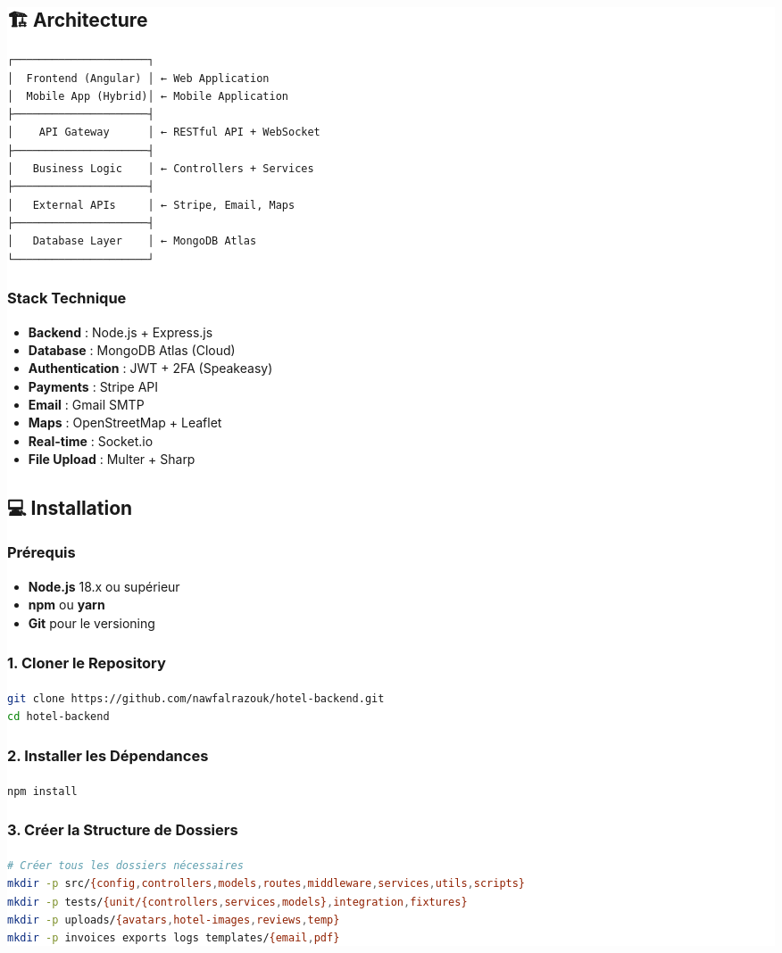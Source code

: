 ## 🏗️ Architecture

```
┌─────────────────────┐
│  Frontend (Angular) │ ← Web Application
│  Mobile App (Hybrid)│ ← Mobile Application
├─────────────────────┤
│    API Gateway      │ ← RESTful API + WebSocket
├─────────────────────┤
│   Business Logic    │ ← Controllers + Services
├─────────────────────┤
│   External APIs     │ ← Stripe, Email, Maps
├─────────────────────┤
│   Database Layer    │ ← MongoDB Atlas
└─────────────────────┘
```

### Stack Technique
- **Backend** : Node.js + Express.js
- **Database** : MongoDB Atlas (Cloud)
- **Authentication** : JWT + 2FA (Speakeasy)
- **Payments** : Stripe API
- **Email** : Gmail SMTP
- **Maps** : OpenStreetMap + Leaflet
- **Real-time** : Socket.io
- **File Upload** : Multer + Sharp

## 💻 Installation

### Prérequis
- **Node.js** 18.x ou supérieur
- **npm** ou **yarn**
- **Git** pour le versioning

### 1. Cloner le Repository
```bash
git clone https://github.com/nawfalrazouk/hotel-backend.git
cd hotel-backend
```

### 2. Installer les Dépendances
```bash
npm install
```

### 3. Créer la Structure de Dossiers
```bash
# Créer tous les dossiers nécessaires
mkdir -p src/{config,controllers,models,routes,middleware,services,utils,scripts}
mkdir -p tests/{unit/{controllers,services,models},integration,fixtures}
mkdir -p uploads/{avatars,hotel-images,reviews,temp}
mkdir -p invoices exports logs templates/{email,pdf}
```
